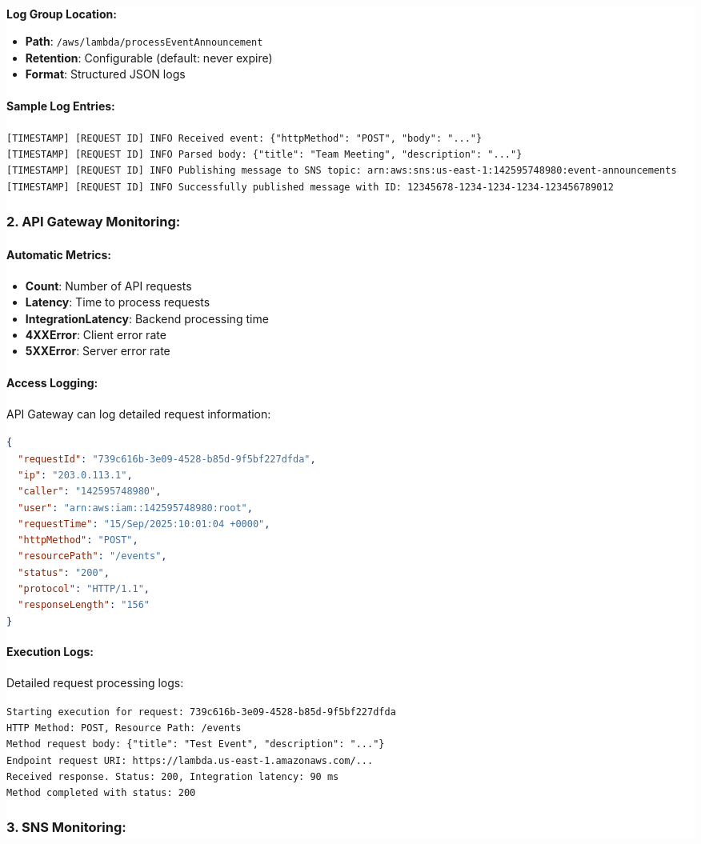 **Log Group Location:**
- **Path**: `/aws/lambda/processEventAnnouncement`
- **Retention**: Configurable (default: never expire)
- **Format**: Structured JSON logs

#### **Sample Log Entries:**
```
[TIMESTAMP] [REQUEST ID] INFO Received event: {"httpMethod": "POST", "body": "..."}
[TIMESTAMP] [REQUEST ID] INFO Parsed body: {"title": "Team Meeting", "description": "..."}
[TIMESTAMP] [REQUEST ID] INFO Publishing message to SNS topic: arn:aws:sns:us-east-1:142595748980:event-announcements
[TIMESTAMP] [REQUEST ID] INFO Successfully published message with ID: 12345678-1234-1234-1234-123456789012
```

### 2. API Gateway Monitoring:

#### **Automatic Metrics:**
- **Count**: Number of API requests
- **Latency**: Time to process requests
- **IntegrationLatency**: Backend processing time
- **4XXError**: Client error rate
- **5XXError**: Server error rate

#### **Access Logging:**
API Gateway can log detailed request information:
```json
{
  "requestId": "739c616b-3e09-4528-b85d-9f5bf227dfda",
  "ip": "203.0.113.1",
  "caller": "142595748980",
  "user": "arn:aws:iam::142595748980:root",
  "requestTime": "15/Sep/2025:10:01:04 +0000",
  "httpMethod": "POST",
  "resourcePath": "/events",
  "status": "200",
  "protocol": "HTTP/1.1",
  "responseLength": "156"
}
```

#### **Execution Logs:**
Detailed request processing logs:
```
Starting execution for request: 739c616b-3e09-4528-b85d-9f5bf227dfda
HTTP Method: POST, Resource Path: /events
Method request body: {"title": "Test Event", "description": "..."}
Endpoint request URI: https://lambda.us-east-1.amazonaws.com/...
Received response. Status: 200, Integration latency: 90 ms
Method completed with status: 200
```

### 3. SNS Monitoring:
